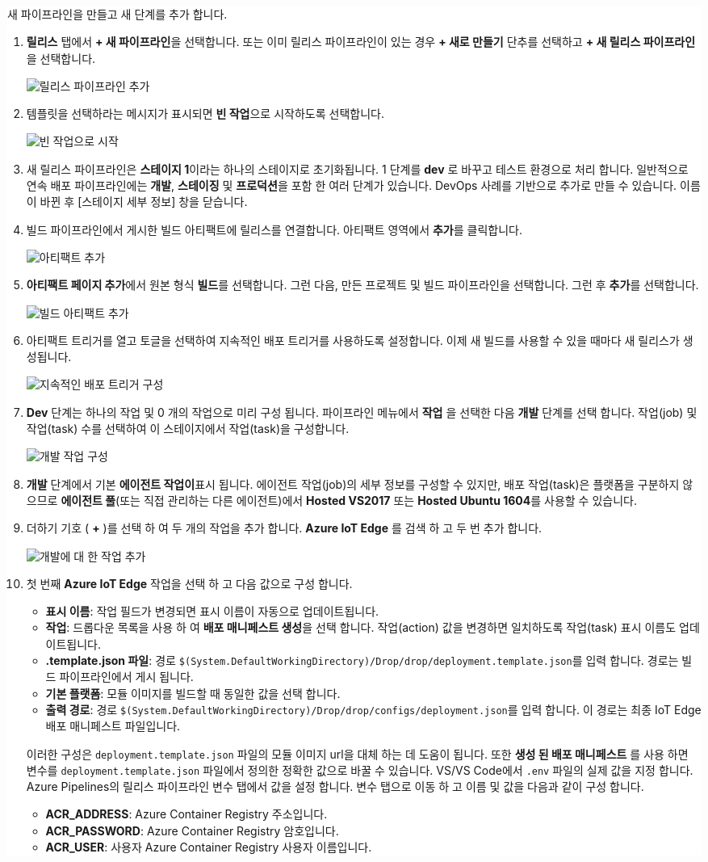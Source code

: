 새 파이프라인을 만들고 새 단계를 추가 합니다. 

1. **릴리스** 탭에서 **+ 새 파이프라인**을 선택합니다. 또는 이미 릴리스 파이프라인이 있는 경우 **+ 새로 만들기** 단추를 선택하고 **+ 새 릴리스 파이프라인**을 선택합니다.  

    ![릴리스 파이프라인 추가](./media/how-to-ci-cd/add-release-pipeline.png)

2. 템플릿을 선택하라는 메시지가 표시되면 **빈 작업**으로 시작하도록 선택합니다.

    ![빈 작업으로 시작](./media/how-to-ci-cd/start-with-empty-job.png)

3. 새 릴리스 파이프라인은 **스테이지 1**이라는 하나의 스테이지로 초기화됩니다. 1 단계를 **dev** 로 바꾸고 테스트 환경으로 처리 합니다. 일반적으로 연속 배포 파이프라인에는 **개발**, **스테이징** 및 **프로덕션**을 포함 한 여러 단계가 있습니다. DevOps 사례를 기반으로 추가로 만들 수 있습니다. 이름이 바뀐 후 [스테이지 세부 정보] 창을 닫습니다. 

4. 빌드 파이프라인에서 게시한 빌드 아티팩트에 릴리스를 연결합니다. 아티팩트 영역에서 **추가**를 클릭합니다.

   ![아티팩트 추가](./media/how-to-ci-cd/add-artifacts.png)  
    
5. **아티팩트 페이지 추가**에서 원본 형식 **빌드**를 선택합니다. 그런 다음, 만든 프로젝트 및 빌드 파이프라인을 선택합니다. 그런 후 **추가**를 선택합니다.

   ![빌드 아티팩트 추가](./media/how-to-ci-cd/add-an-artifact.png)

6. 아티팩트 트리거를 열고 토글을 선택하여 지속적인 배포 트리거를 사용하도록 설정합니다. 이제 새 빌드를 사용할 수 있을 때마다 새 릴리스가 생성됩니다.

   ![지속적인 배포 트리거 구성](./media/how-to-ci-cd/add-a-trigger.png)

7. **Dev** 단계는 하나의 작업 및 0 개의 작업으로 미리 구성 됩니다. 파이프라인 메뉴에서 **작업** 을 선택한 다음 **개발** 단계를 선택 합니다.  작업(job) 및 작업(task) 수를 선택하여 이 스테이지에서 작업(task)을 구성합니다.

    ![개발 작업 구성](./media/how-to-ci-cd/view-stage-tasks.png)

8. **개발** 단계에서 기본 **에이전트 작업이**표시 됩니다. 에이전트 작업(job)의 세부 정보를 구성할 수 있지만, 배포 작업(task)은 플랫폼을 구분하지 않으므로 **에이전트 풀**(또는 직접 관리하는 다른 에이전트)에서 **Hosted VS2017** 또는 **Hosted Ubuntu 1604**를 사용할 수 있습니다. 

9. 더하기 기호 ( **+** )를 선택 하 여 두 개의 작업을 추가 합니다. **Azure IoT Edge** 를 검색 하 고 두 번 추가 합니다.

    ![개발에 대 한 작업 추가](./media/how-to-ci-cd/add-task-qa.png)

10. 첫 번째 **Azure IoT Edge** 작업을 선택 하 고 다음 값으로 구성 합니다.

    * **표시 이름**: 작업 필드가 변경되면 표시 이름이 자동으로 업데이트됩니다. 
    * **작업**: 드롭다운 목록을 사용 하 여 **배포 매니페스트 생성**을 선택 합니다. 작업(action) 값을 변경하면 일치하도록 작업(task) 표시 이름도 업데이트됩니다.
    * **.template.json 파일**: 경로 `$(System.DefaultWorkingDirectory)/Drop/drop/deployment.template.json`를 입력 합니다. 경로는 빌드 파이프라인에서 게시 됩니다.
    * **기본 플랫폼**: 모듈 이미지를 빌드할 때 동일한 값을 선택 합니다.
    * **출력 경로**: 경로 `$(System.DefaultWorkingDirectory)/Drop/drop/configs/deployment.json`를 입력 합니다. 이 경로는 최종 IoT Edge 배포 매니페스트 파일입니다.

    이러한 구성은 `deployment.template.json` 파일의 모듈 이미지 url을 대체 하는 데 도움이 됩니다. 또한 **생성 된 배포 매니페스트** 를 사용 하면 변수를 `deployment.template.json` 파일에서 정의한 정확한 값으로 바꿀 수 있습니다. VS/VS Code에서 `.env` 파일의 실제 값을 지정 합니다. Azure Pipelines의 릴리스 파이프라인 변수 탭에서 값을 설정 합니다. 변수 탭으로 이동 하 고 이름 및 값을 다음과 같이 구성 합니다.

    * **ACR_ADDRESS**: Azure Container Registry 주소입니다. 
    * **ACR_PASSWORD**: Azure Container Registry 암호입니다.
    * **ACR_USER**: 사용자 Azure Container Registry 사용자 이름입니다.
